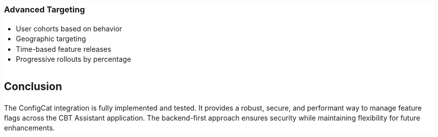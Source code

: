 ### Advanced Targeting
- User cohorts based on behavior
- Geographic targeting
- Time-based feature releases
- Progressive rollouts by percentage

## Conclusion

The ConfigCat integration is fully implemented and tested. It provides a robust, secure, and performant way to manage feature flags across the CBT Assistant application. The backend-first approach ensures security while maintaining flexibility for future enhancements.